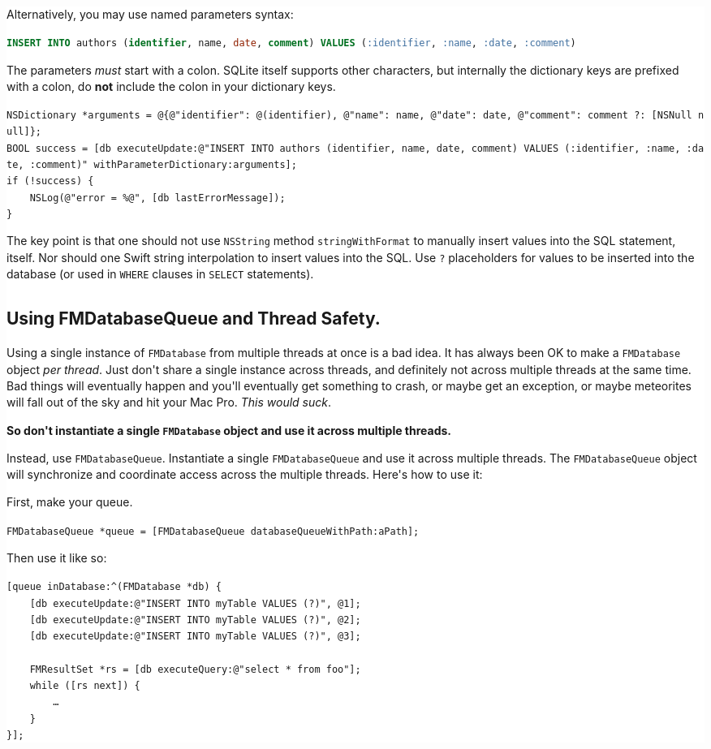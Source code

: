 Alternatively, you may use named parameters syntax:

```sql
INSERT INTO authors (identifier, name, date, comment) VALUES (:identifier, :name, :date, :comment)
```

The parameters *must* start with a colon. SQLite itself supports other characters, but internally the dictionary keys are prefixed with a colon, do **not** include the colon in your dictionary keys.

```objc
NSDictionary *arguments = @{@"identifier": @(identifier), @"name": name, @"date": date, @"comment": comment ?: [NSNull null]};
BOOL success = [db executeUpdate:@"INSERT INTO authors (identifier, name, date, comment) VALUES (:identifier, :name, :date, :comment)" withParameterDictionary:arguments];
if (!success) {
    NSLog(@"error = %@", [db lastErrorMessage]);
}
```

The key point is that one should not use `NSString` method `stringWithFormat` to manually insert values into the SQL statement, itself. Nor should one Swift string interpolation to insert values into the SQL. Use `?` placeholders for values to be inserted into the database (or used in `WHERE` clauses in `SELECT` statements).

<h2 id="threads">Using FMDatabaseQueue and Thread Safety.</h2>

Using a single instance of `FMDatabase` from multiple threads at once is a bad idea.  It has always been OK to make a `FMDatabase` object *per thread*.  Just don't share a single instance across threads, and definitely not across multiple threads at the same time.  Bad things will eventually happen and you'll eventually get something to crash, or maybe get an exception, or maybe meteorites will fall out of the sky and hit your Mac Pro.  *This would suck*.

**So don't instantiate a single `FMDatabase` object and use it across multiple threads.**

Instead, use `FMDatabaseQueue`. Instantiate a single `FMDatabaseQueue` and use it across multiple threads. The `FMDatabaseQueue` object will synchronize and coordinate access across the multiple threads. Here's how to use it:

First, make your queue.

```objc
FMDatabaseQueue *queue = [FMDatabaseQueue databaseQueueWithPath:aPath];
```

Then use it like so:


```objc
[queue inDatabase:^(FMDatabase *db) {
    [db executeUpdate:@"INSERT INTO myTable VALUES (?)", @1];
    [db executeUpdate:@"INSERT INTO myTable VALUES (?)", @2];
    [db executeUpdate:@"INSERT INTO myTable VALUES (?)", @3];

    FMResultSet *rs = [db executeQuery:@"select * from foo"];
    while ([rs next]) {
        …
    }
}];
```
